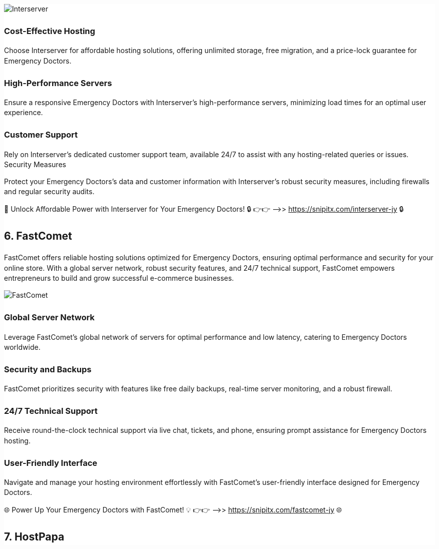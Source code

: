 ![Interserver](https://i.imgur.com/OM5dOEW.jpeg "Interserver Hosting")

### Cost-Effective Hosting
Choose Interserver for affordable hosting solutions, offering unlimited storage, free migration, and a price-lock guarantee for Emergency Doctors.

### High-Performance Servers
Ensure a responsive Emergency Doctors with Interserver’s high-performance servers, minimizing load times for an optimal user experience.

### Customer Support
Rely on Interserver’s dedicated customer support team, available 24/7 to assist with any hosting-related queries or issues.
Security Measures

Protect your Emergency Doctors’s data and customer information with Interserver’s robust security measures, including firewalls and regular security audits.

💸 Unlock Affordable Power with Interserver for Your Emergency Doctors! 🔒
👉👉 -->> https://snipitx.com/interserver-jy 🔒

## 6. FastComet

FastComet offers reliable hosting solutions optimized for Emergency Doctors, ensuring optimal performance and security for your online store. With a global server network, robust security features, and 24/7 technical support, FastComet empowers entrepreneurs to build and grow successful e-commerce businesses.

![FastComet](https://i.imgur.com/7qgXuWp.png "FastComet Hosting")

### Global Server Network
Leverage FastComet’s global network of servers for optimal performance and low latency, catering to Emergency Doctors worldwide.

### Security and Backups
FastComet prioritizes security with features like free daily backups, real-time server monitoring, and a robust firewall.

### 24/7 Technical Support
Receive round-the-clock technical support via live chat, tickets, and phone, ensuring prompt assistance for Emergency Doctors hosting.

### User-Friendly Interface
Navigate and manage your hosting environment effortlessly with FastComet’s user-friendly interface designed for Emergency Doctors.

🌐 Power Up Your Emergency Doctors with FastComet! 💡
👉👉 -->> https://snipitx.com/fastcomet-jy 🌐

## 7. HostPapa
